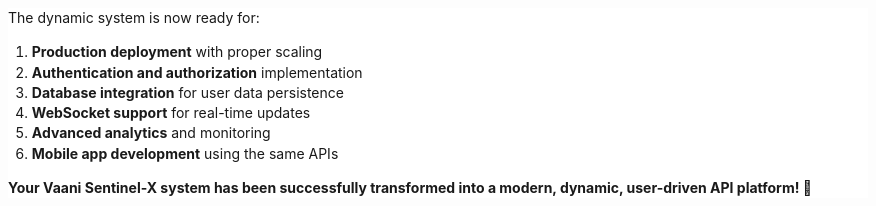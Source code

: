 The dynamic system is now ready for:
1. **Production deployment** with proper scaling
2. **Authentication and authorization** implementation
3. **Database integration** for user data persistence
4. **WebSocket support** for real-time updates
5. **Advanced analytics** and monitoring
6. **Mobile app development** using the same APIs

**Your Vaani Sentinel-X system has been successfully transformed into a modern, dynamic, user-driven API platform! 🎉**
